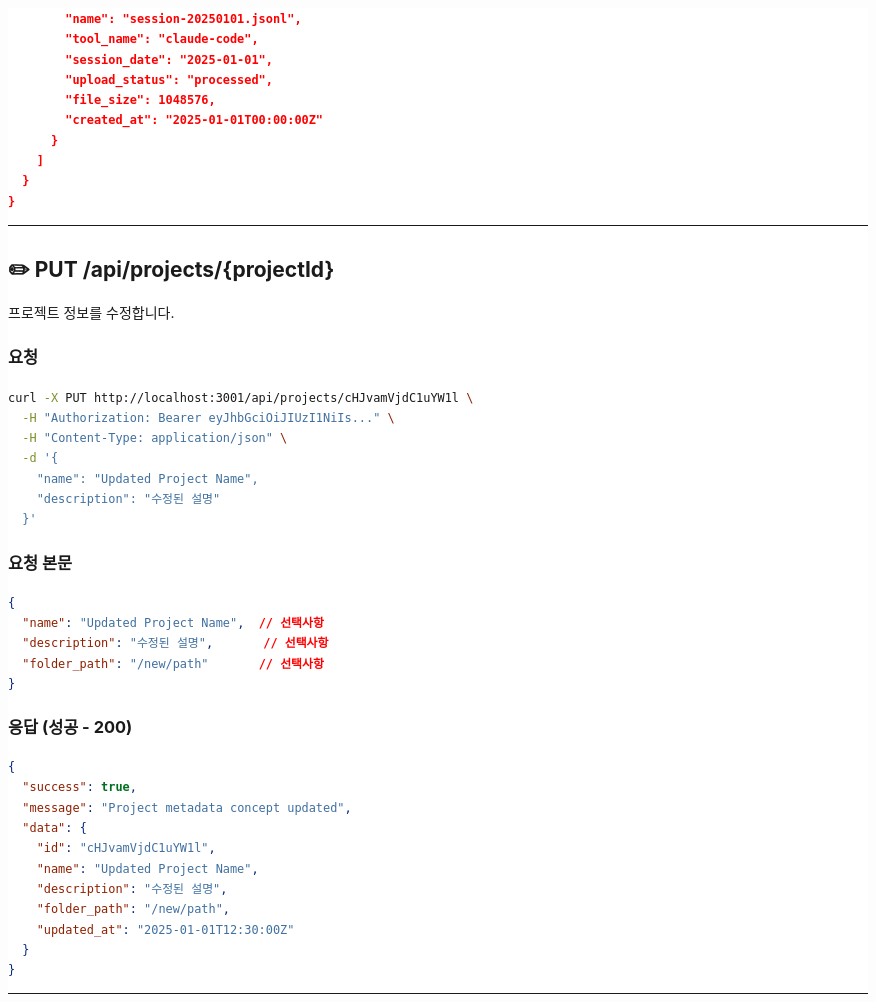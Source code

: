 ```json
        "name": "session-20250101.jsonl",
        "tool_name": "claude-code",
        "session_date": "2025-01-01",
        "upload_status": "processed",
        "file_size": 1048576,
        "created_at": "2025-01-01T00:00:00Z"
      }
    ]
  }
}
```

---

## ✏️ PUT /api/projects/{projectId}
프로젝트 정보를 수정합니다.

### 요청
```bash
curl -X PUT http://localhost:3001/api/projects/cHJvamVjdC1uYW1l \
  -H "Authorization: Bearer eyJhbGciOiJIUzI1NiIs..." \
  -H "Content-Type: application/json" \
  -d '{
    "name": "Updated Project Name",
    "description": "수정된 설명"
  }'
```

### 요청 본문
```json
{
  "name": "Updated Project Name",  // 선택사항
  "description": "수정된 설명",       // 선택사항
  "folder_path": "/new/path"       // 선택사항
}
```

### 응답 (성공 - 200)
```json
{
  "success": true,
  "message": "Project metadata concept updated",
  "data": {
    "id": "cHJvamVjdC1uYW1l",
    "name": "Updated Project Name",
    "description": "수정된 설명",
    "folder_path": "/new/path",
    "updated_at": "2025-01-01T12:30:00Z"
  }
}
```

---